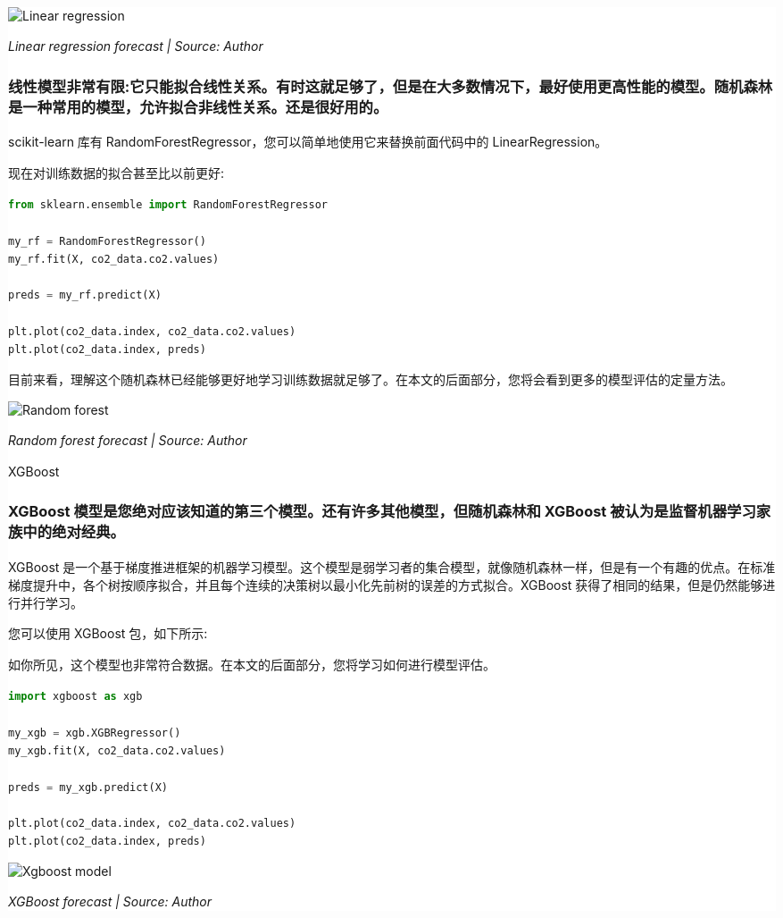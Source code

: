 ![Linear regression](img/48047b27ffa2f19c68a4b8c5b4820064.png)

*Linear regression forecast | Source: Author*

### 线性模型非常有限:它只能拟合线性关系。有时这就足够了，但是在大多数情况下，最好使用更高性能的模型。随机森林是一种常用的模型，允许拟合非线性关系。还是很好用的。

scikit-learn 库有 RandomForestRegressor，您可以简单地使用它来替换前面代码中的 LinearRegression。

现在对训练数据的拟合甚至比以前更好:

```py
from sklearn.ensemble import RandomForestRegressor

my_rf = RandomForestRegressor()
my_rf.fit(X, co2_data.co2.values)

preds = my_rf.predict(X)

plt.plot(co2_data.index, co2_data.co2.values)
plt.plot(co2_data.index, preds)
```

目前来看，理解这个随机森林已经能够更好地学习训练数据就足够了。在本文的后面部分，您将会看到更多的模型评估的定量方法。

![Random forest](img/601832737898b428bb7d3b17fd79af94.png)

*Random forest forecast | Source: Author*

XGBoost

### XGBoost 模型是您绝对应该知道的第三个模型。还有许多其他模型，但随机森林和 XGBoost 被认为是监督机器学习家族中的绝对经典。

XGBoost 是一个基于梯度推进框架的机器学习模型。这个模型是弱学习者的集合模型，就像随机森林一样，但是有一个有趣的优点。在标准梯度提升中，各个树按顺序拟合，并且每个连续的决策树以最小化先前树的误差的方式拟合。XGBoost 获得了相同的结果，但是仍然能够进行并行学习。

您可以使用 XGBoost 包，如下所示:

如你所见，这个模型也非常符合数据。在本文的后面部分，您将学习如何进行模型评估。

```py
import xgboost as xgb

my_xgb = xgb.XGBRegressor()
my_xgb.fit(X, co2_data.co2.values)

preds = my_xgb.predict(X)

plt.plot(co2_data.index, co2_data.co2.values)
plt.plot(co2_data.index, preds)
```

![Xgboost model](img/a6944b0da4563769dff16194824ecc4b.png)

*XGBoost forecast | Source: Author*
